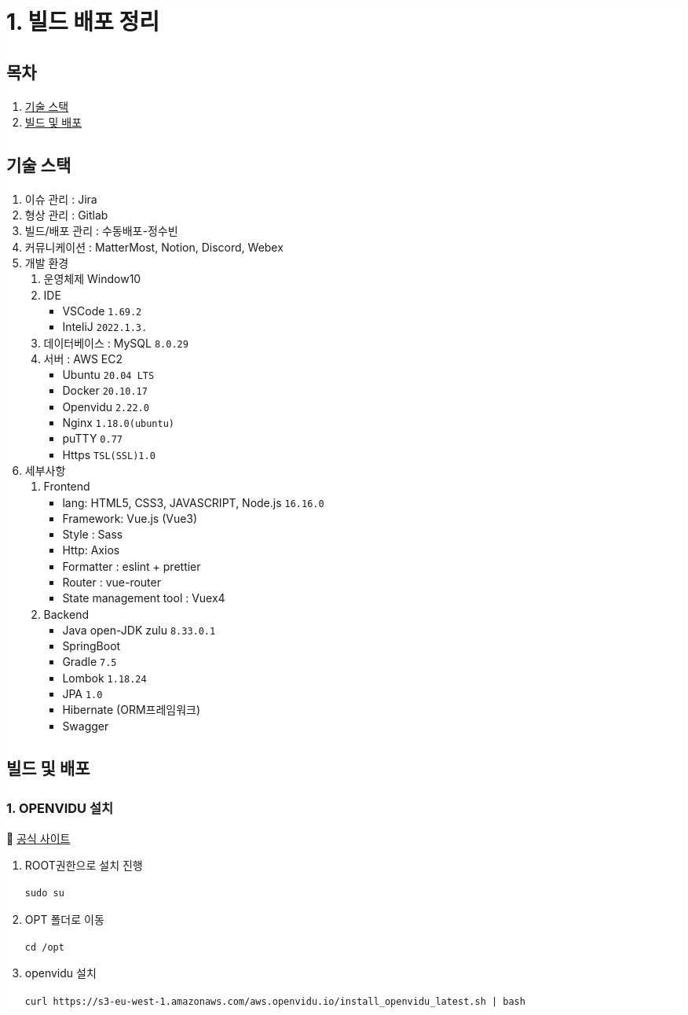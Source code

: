 # 1. 빌드 배포 정리

## 목차

1. [기술 스택](#기술-스택)
2. [빌드 및 배포](#빌드-및-배포)


## 기술 스택

1. 이슈 관리 : Jira
2. 형상 관리 : Gitlab
3. 빌드/배포 관리 : 수동배포-정수빈
4. 커뮤니케이션 : MatterMost, Notion, Discord, Webex
5. 개발 환경
    1) 운영체제 Window10
    2) IDE 
         - VSCode `1.69.2`
         - InteliJ `2022.1.3.`
    3) 데이터베이스 : MySQL `8.0.29`
    4) 서버 : AWS EC2
         - Ubuntu `20.04 LTS`
         - Docker `20.10.17`
         - Openvidu `2.22.0`
         - Nginx `1.18.0(ubuntu)`
         - puTTY `0.77`
         - Https `TSL(SSL)1.0`        
6. 세부사항
    1) Frontend
        - lang: HTML5, CSS3, JAVASCRIPT, Node.js `16.16.0` 
        - Framework: Vue.js (Vue3) 
        - Style : Sass 
        - Http: Axios 
        - Formatter : eslint + prettier 
        - Router : vue-router 
        - State management tool : Vuex4
    2) Backend
        - Java open-JDK zulu `8.33.0.1` 
        - SpringBoot 
        - Gradle `7.5` 
        - Lombok `1.18.24` 
        - JPA `1.0` 
        - Hibernate (ORM프레임워크) 
        - Swagger



## 빌드 및 배포
### 1. OPENVIDU 설치
📜 [공식 사이트](https://docs.openvidu.io/en/stable/deployment/ce/on-premises/#2-lets-encrypt-certificatep)
1) ROOT권한으로 설치 진행
    ```
    sudo su
    ```
2) OPT 폴더로 이동
    ```
    cd /opt
    ```
3) openvidu 설치
    ```
    curl https://s3-eu-west-1.amazonaws.com/aws.openvidu.io/install_openvidu_latest.sh | bash